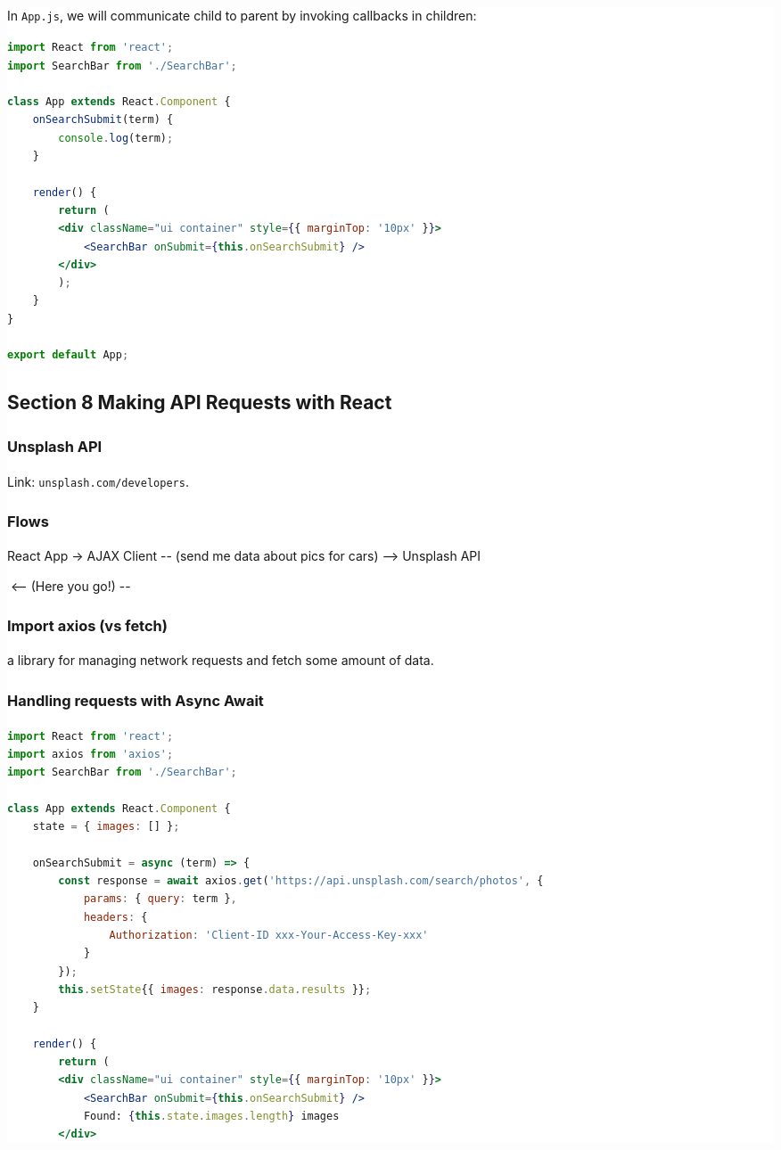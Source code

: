 In `App.js`, we will communicate child to parent by invoking callbacks in children:

```jsx
import React from 'react';
import SearchBar from './SearchBar';

class App extends React.Component {
    onSearchSubmit(term) {
        console.log(term);
    }
    
    render() {
        return ( 
        <div className="ui container" style={{ marginTop: '10px' }}>
            <SearchBar onSubmit={this.onSearchSubmit} />
        </div>
    	);
    }
}

export default App;
```

## Section 8 Making API Requests with React

### Unsplash API

Link: `unsplash.com/developers`.

### Flows

React App -> AJAX Client -- (send me data about pics for cars) --> Unsplash API

​										    				<-- (Here you go!) --

### Import axios (vs fetch)

a library for managing network requests and fetch some amount of data.

### Handling requests with Async Await

```jsx
import React from 'react';
import axios from 'axios';
import SearchBar from './SearchBar';

class App extends React.Component {
    state = { images: [] };

    onSearchSubmit = async (term) => {
    	const response = await axios.get('https://api.unsplash.com/search/photos', {
            params: { query: term },
            headers: {
                Authorization: 'Client-ID xxx-Your-Access-Key-xxx'
            }
        });
        this.setState{{ images: response.data.results }};
    }
    
    render() {
        return ( 
        <div className="ui container" style={{ marginTop: '10px' }}>
            <SearchBar onSubmit={this.onSearchSubmit} />
            Found: {this.state.images.length} images
        </div>
```